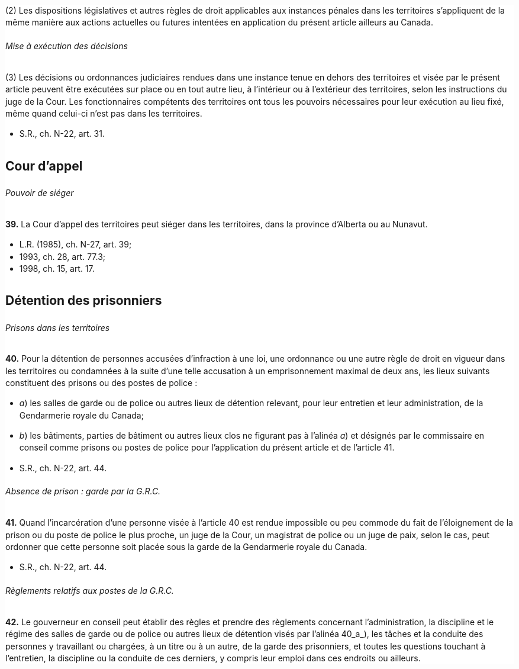 (2) Les dispositions législatives et autres règles de droit applicables aux instances pénales dans les territoires s’appliquent de la même manière aux actions actuelles ou futures intentées en application du présent article ailleurs au Canada.

###### Mise à exécution des décisions

(3) Les décisions ou ordonnances judiciaires rendues dans une instance tenue en dehors des territoires et visée par le présent article peuvent être exécutées sur place ou en tout autre lieu, à l’intérieur ou à l’extérieur des territoires, selon les instructions du juge de la Cour. Les fonctionnaires compétents des territoires ont tous les pouvoirs nécessaires pour leur exécution au lieu fixé, même quand celui-ci n’est pas dans les territoires.

  * S.R., ch. N-22, art. 31.

## Cour d’appel

###### Pouvoir de siéger

**39.** La Cour d’appel des territoires peut siéger dans les territoires, dans la province d’Alberta ou au Nunavut.

  * L.R. (1985), ch. N-27, art. 39;
  * 1993, ch. 28, art. 77.3;
  * 1998, ch. 15, art. 17.

## Détention des prisonniers

###### Prisons dans les territoires

**40.** Pour la détention de personnes accusées d’infraction à une loi, une ordonnance ou une autre règle de droit en vigueur dans les territoires ou condamnées à la suite d’une telle accusation à un emprisonnement maximal de deux ans, les lieux suivants constituent des prisons ou des postes de police :

  * _a_) les salles de garde ou de police ou autres lieux de détention relevant, pour leur entretien et leur administration, de la Gendarmerie royale du Canada;

  * _b_) les bâtiments, parties de bâtiment ou autres lieux clos ne figurant pas à l’alinéa _a_) et désignés par le commissaire en conseil comme prisons ou postes de police pour l’application du présent article et de l’article 41.

  * S.R., ch. N-22, art. 44.

###### Absence de prison : garde par la G.R.C.

**41.** Quand l’incarcération d’une personne visée à l’article 40 est rendue impossible ou peu commode du fait de l’éloignement de la prison ou du poste de police le plus proche, un juge de la Cour, un magistrat de police ou un juge de paix, selon le cas, peut ordonner que cette personne soit placée sous la garde de la Gendarmerie royale du Canada.

  * S.R., ch. N-22, art. 44.

###### Règlements relatifs aux postes de la G.R.C.

**42.** Le gouverneur en conseil peut établir des règles et prendre des règlements concernant l’administration, la discipline et le régime des salles de garde ou de police ou autres lieux de détention visés par l’alinéa 40_a_), les tâches et la conduite des personnes y travaillant ou chargées, à un titre ou à un autre, de la garde des prisonniers, et toutes les questions touchant à l’entretien, la discipline ou la conduite de ces derniers, y compris leur emploi dans ces endroits ou ailleurs.
